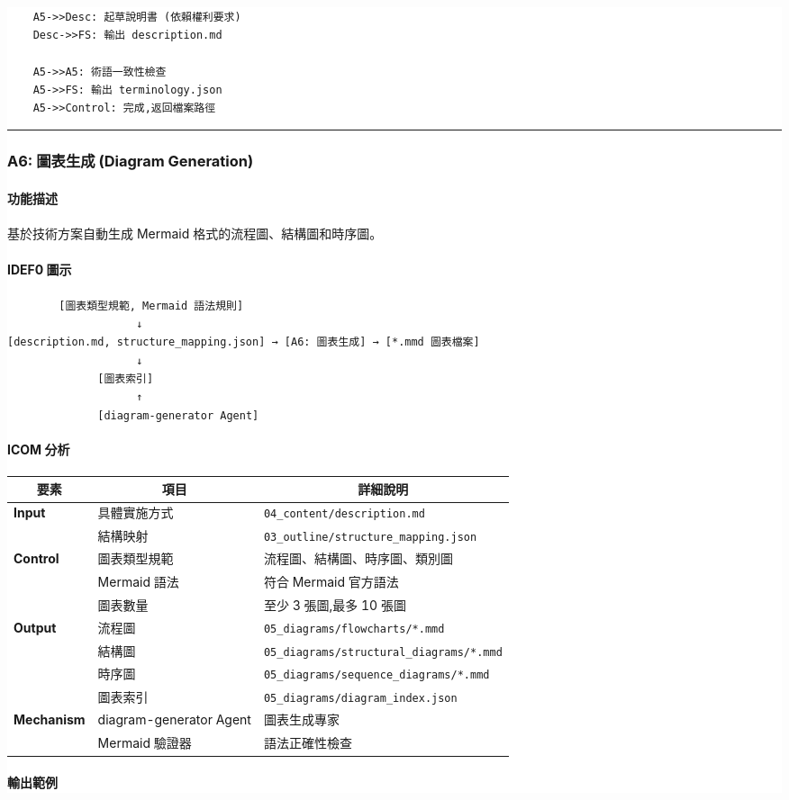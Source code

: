 ```mermaid
    A5->>Desc: 起草說明書 (依賴權利要求)
    Desc->>FS: 輸出 description.md

    A5->>A5: 術語一致性檢查
    A5->>FS: 輸出 terminology.json
    A5->>Control: 完成,返回檔案路徑
```

---

### A6: 圖表生成 (Diagram Generation)

#### 功能描述
基於技術方案自動生成 Mermaid 格式的流程圖、結構圖和時序圖。

#### IDEF0 圖示

```
        [圖表類型規範, Mermaid 語法規則]
                    ↓
[description.md, structure_mapping.json] → [A6: 圖表生成] → [*.mmd 圖表檔案]
                    ↓
              [圖表索引]
                    ↑
              [diagram-generator Agent]
```

#### ICOM 分析

| 要素 | 項目 | 詳細說明 |
|------|------|----------|
| **Input** | 具體實施方式 | `04_content/description.md` |
| | 結構映射 | `03_outline/structure_mapping.json` |
| **Control** | 圖表類型規範 | 流程圖、結構圖、時序圖、類別圖 |
| | Mermaid 語法 | 符合 Mermaid 官方語法 |
| | 圖表數量 | 至少 3 張圖,最多 10 張圖 |
| **Output** | 流程圖 | `05_diagrams/flowcharts/*.mmd` |
| | 結構圖 | `05_diagrams/structural_diagrams/*.mmd` |
| | 時序圖 | `05_diagrams/sequence_diagrams/*.mmd` |
| | 圖表索引 | `05_diagrams/diagram_index.json` |
| **Mechanism** | diagram-generator Agent | 圖表生成專家 |
| | Mermaid 驗證器 | 語法正確性檢查 |

#### 輸出範例
